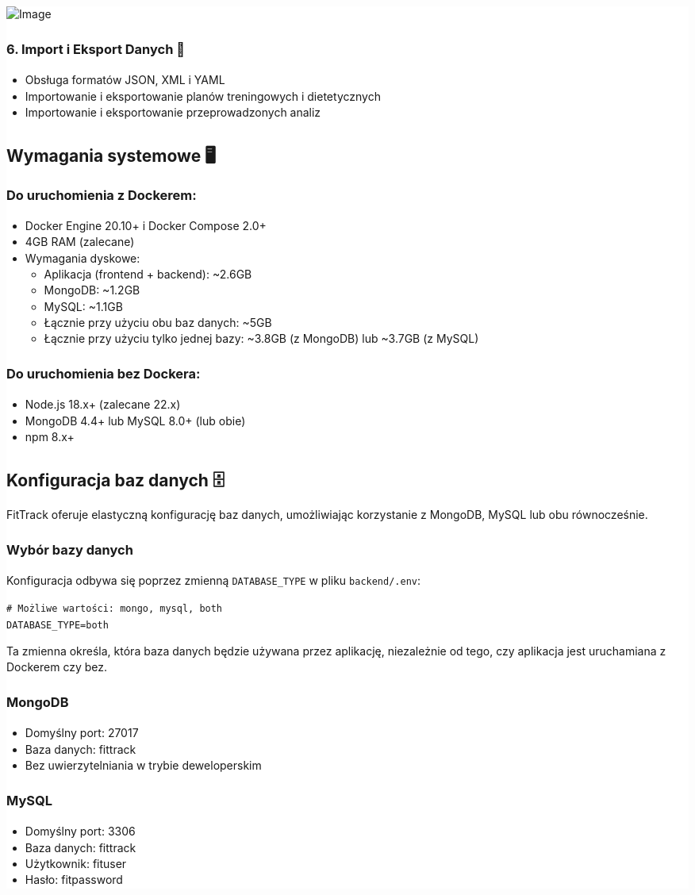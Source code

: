 ![Image](https://github.com/user-attachments/assets/4a94bb6f-8379-4555-a2a4-afb22d3df41a)

### 6. Import i Eksport Danych 💾
- Obsługa formatów JSON, XML i YAML
- Importowanie i eksportowanie planów treningowych i dietetycznych
- Importowanie i eksportowanie przeprowadzonych analiz

## Wymagania systemowe 🖥️

### Do uruchomienia z Dockerem:
- Docker Engine 20.10+ i Docker Compose 2.0+
- 4GB RAM (zalecane)
- Wymagania dyskowe:
  - Aplikacja (frontend + backend): ~2.6GB
  - MongoDB: ~1.2GB
  - MySQL: ~1.1GB
  - Łącznie przy użyciu obu baz danych: ~5GB
  - Łącznie przy użyciu tylko jednej bazy: ~3.8GB (z MongoDB) lub ~3.7GB (z MySQL)

### Do uruchomienia bez Dockera:
- Node.js 18.x+ (zalecane 22.x)
- MongoDB 4.4+ lub MySQL 8.0+ (lub obie)
- npm 8.x+

## Konfiguracja baz danych 🗄️

FitTrack oferuje elastyczną konfigurację baz danych, umożliwiając korzystanie z MongoDB, MySQL lub obu równocześnie.

### Wybór bazy danych

Konfiguracja odbywa się poprzez zmienną `DATABASE_TYPE` w pliku `backend/.env`:

```env
# Możliwe wartości: mongo, mysql, both
DATABASE_TYPE=both
```

Ta zmienna określa, która baza danych będzie używana przez aplikację, niezależnie od tego, czy aplikacja jest uruchamiana z Dockerem czy bez.

### MongoDB
- Domyślny port: 27017
- Baza danych: fittrack
- Bez uwierzytelniania w trybie deweloperskim

### MySQL
- Domyślny port: 3306
- Baza danych: fittrack
- Użytkownik: fituser
- Hasło: fitpassword
